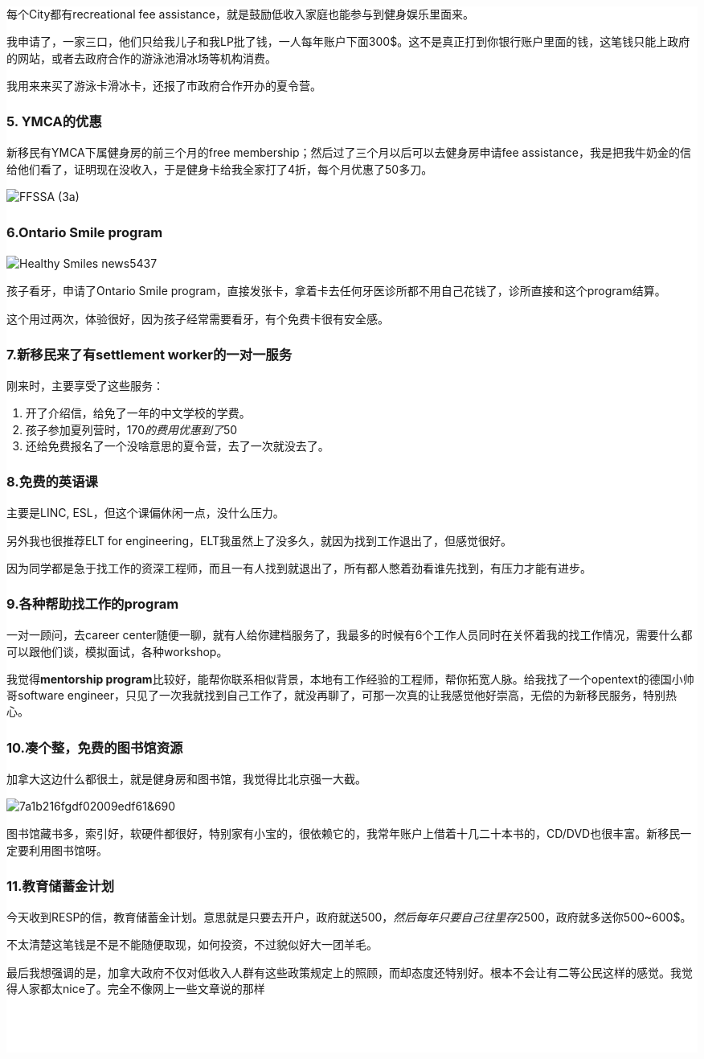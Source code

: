 每个City都有recreational fee assistance，就是鼓励低收入家庭也能参与到健身娱乐里面来。

我申请了，一家三口，他们只给我儿子和我LP批了钱，一人每年账户下面300$。这不是真正打到你银行账户里面的钱，这笔钱只能上政府的网站，或者去政府合作的游泳池滑冰场等机构消费。

我用来来买了游泳卡滑冰卡，还报了市政府合作开办的夏令营。

### 5. YMCA的优惠

新移民有YMCA下属健身房的前三个月的free membership；然后过了三个月以后可以去健身房申请fee assistance，我是把我牛奶金的信给他们看了，证明现在没收入，于是健身卡给我全家打了4折，每个月优惠了50多刀。

<img decoding="async" loading="lazy" class="alignnone size-full wp-image-697" src="http://52sask.com/wp-content/uploads/2015/03/FFSSA-3a.jpg" alt="FFSSA (3a)" width="1000" height="750" /> 

### 6.Ontario Smile program

<img decoding="async" loading="lazy" class="alignnone size-full wp-image-698" src="http://52sask.com/wp-content/uploads/2015/03/Healthy-Smiles-news5437.jpg" alt="Healthy Smiles news5437" width="542" height="305" /> 

孩子看牙，申请了Ontario Smile program，直接发张卡，拿着卡去任何牙医诊所都不用自己花钱了，诊所直接和这个program结算。

这个用过两次，体验很好，因为孩子经常需要看牙，有个免费卡很有安全感。

### 7.新移民来了有settlement worker的一对一服务

刚来时，主要享受了这些服务：

  1. 开了介绍信，给免了一年的中文学校的学费。
  2. 孩子参加夏列营时，170$的费用优惠到了50$
  3. 还给免费报名了一个没啥意思的夏令营，去了一次就没去了。

### 8.免费的英语课

主要是LINC, ESL，但这个课偏休闲一点，没什么压力。

另外我也很推荐ELT for engineering，ELT我虽然上了没多久，就因为找到工作退出了，但感觉很好。

因为同学都是急于找工作的资深工程师，而且一有人找到就退出了，所有都人憋着劲看谁先找到，有压力才能有进步。

### 9.各种帮助找工作的program

一对一顾问，去career center随便一聊，就有人给你建档服务了，我最多的时候有6个工作人员同时在关怀着我的找工作情况，需要什么都可以跟他们谈，模拟面试，各种workshop。

我觉得**mentorship program**比较好，能帮你联系相似背景，本地有工作经验的工程师，帮你拓宽人脉。给我找了一个opentext的德国小帅哥software engineer，只见了一次我就找到自己工作了，就没再聊了，可那一次真的让我感觉他好崇高，无偿的为新移民服务，特别热心。

### 10.凑个整，免费的图书馆资源

加拿大这边什么都很土，就是健身房和图书馆，我觉得比北京强一大截。

<img decoding="async" loading="lazy" class="alignnone size-full wp-image-696" src="http://52sask.com/wp-content/uploads/2015/03/7a1b216fgdf02009edf61690.jpg" alt="7a1b216fgdf02009edf61&690" width="690" height="517" /> 

图书馆藏书多，索引好，软硬件都很好，特别家有小宝的，很依赖它的，我常年账户上借着十几二十本书的，CD/DVD也很丰富。新移民一定要利用图书馆呀。

### 11.教育储蓄金计划

今天收到RESP的信，教育储蓄金计划。意思就是只要去开户，政府就送500$，然后每年只要自己往里存2500$，政府就多送你500~600$。

不太清楚这笔钱是不是不能随便取现，如何投资，不过貌似好大一团羊毛。

最后我想强调的是，加拿大政府不仅对低收入人群有这些政策规定上的照顾，而却态度还特别好。根本不会让有二等公民这样的感觉。我觉得人家都太nice了。完全不像网上一些文章说的那样

&nbsp;

&nbsp;